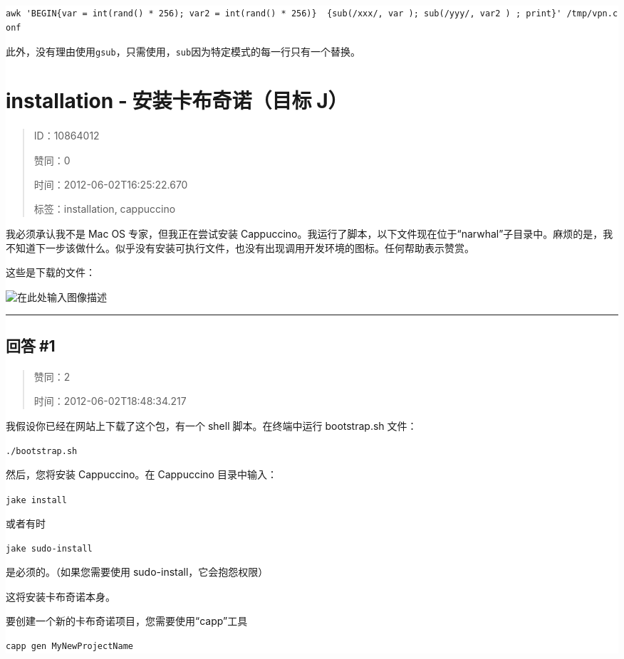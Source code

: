 ```
awk 'BEGIN{var = int(rand() * 256); var2 = int(rand() * 256)}  {sub(/xxx/, var ); sub(/yyy/, var2 ) ; print}' /tmp/vpn.conf 
```

此外，没有理由使用`gsub`，只需使用，`sub`因为特定模式的每一行只有一个替换。

# installation - 安装卡布奇诺（目标 J）

> ID：10864012
> 
> 赞同：0
> 
> 时间：2012-06-02T16:25:22.670
> 
> 标签：installation, cappuccino

我必须承认我不是 Mac OS 专家，但我正在尝试安装 Cappuccino。我运行了脚本，以下文件现在位于“narwhal”子目录中。麻烦的是，我不知道下一步该做什么。似乎没有安装可执行文件，也没有出现调用开发环境的图标。任何帮助表示赞赏。

这些是下载的文件：

![在此处输入图像描述](../Images/9c941c4c1095ef9fc556e75be31c33f2.png)

* * *

## 回答 #1

> 赞同：2
> 
> 时间：2012-06-02T18:48:34.217

我假设你已经在网站上下载了这个包，有一个 shell 脚本。在终端中运行 bootstrap.sh 文件：

```
./bootstrap.sh 
```

然后，您将安装 Cappuccino。在 Cappuccino 目录中输入：

```
jake install 
```

或者有时

```
jake sudo-install 
```

是必须的。（如果您需要使用 sudo-install，它会抱怨权限）

这将安装卡布奇诺本身。

要创建一个新的卡布奇诺项目，您需要使用“capp”工具

```
capp gen MyNewProjectName 
```
